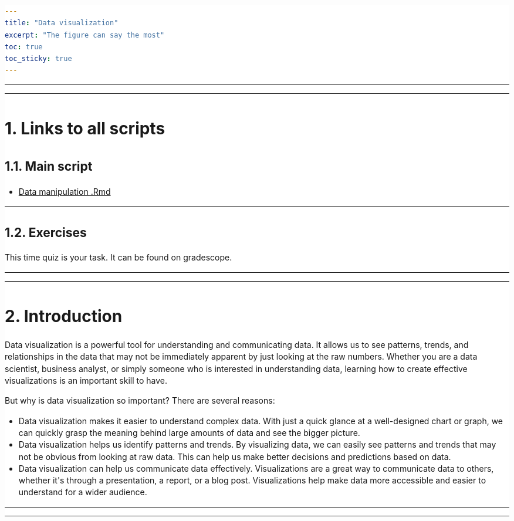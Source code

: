 ```yaml
---
title: "Data visualization"
excerpt: "The figure can say the most"
toc: true
toc_sticky: true
---
```


<script language="javascript" type="text/javascript">
var scrt_name = "/06_DataVisualization"; 
</script>

---
---

# 1. Links to all scripts

## 1.1. Main script

* <a href="{{ site.url }}{{ site.baseurl }}/courses/introduction_to_programming_in_R" onclick="location.href=this.href+scrt_name+scrt_name+'.Rmd'; return false;" download target="_blank">Data manipulation .Rmd</a>

---

## 1.2. Exercises

This time quiz is your task. It can be found on gradescope.

---
---

# 2. Introduction
Data visualization is a powerful tool for understanding and communicating data. It allows us to see patterns, trends, and relationships in the data that may not be immediately apparent by just looking at the raw numbers. Whether you are a data scientist, business analyst, or simply someone who is interested in understanding data, learning how to create effective visualizations is an important skill to have.

But why is data visualization so important? There are several reasons:
* Data visualization makes it easier to understand complex data. With just a quick glance at a well-designed chart or graph, we can quickly grasp the meaning behind large amounts of data and see the bigger picture.
* Data visualization helps us identify patterns and trends. By visualizing data, we can easily see patterns and trends that may not be obvious from looking at raw data. This can help us make better decisions and predictions based on data.
* Data visualization can help us communicate data effectively. Visualizations are a great way to communicate data to others, whether it's through a presentation, a report, or a blog post. Visualizations help make data more accessible and easier to understand for a wider audience.

---
---